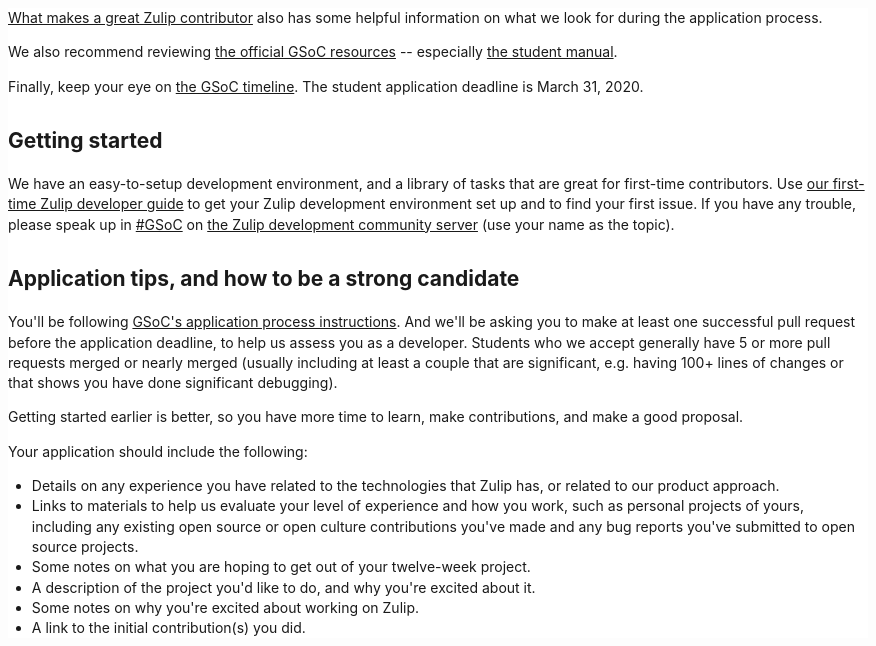 [What makes a great Zulip contributor](../overview/contributing.html#what-makes-a-great-zulip-contributor)
also has some helpful information on what we look for during the application
process.

We also recommend reviewing
[the official GSoC resources](https://developers.google.com/open-source/gsoc/resources/)
-- especially
[the student manual](https://developers.google.com/open-source/gsoc/resources/manual).

Finally, keep your eye on
[the GSoC timeline](https://developers.google.com/open-source/gsoc/timeline). The
student application deadline is March 31, 2020.

## Getting started

We have an easy-to-setup development environment, and a library of
tasks that are great for first-time contributors. Use
[our first-time Zulip developer guide](../overview/contributing.html#your-first-codebase-contribution)
to get your Zulip development environment set up and to find your first issue. If you have any
trouble, please speak up in
[#GSoC](https://chat.zulip.org/#narrow/stream/14-GSoC) on
[the Zulip development community server](../contributing/chat-zulip-org.md)
(use your name as the topic).

## Application tips, and how to be a strong candidate

You'll be following
[GSoC's application process instructions](https://developers.google.com/open-source/gsoc/). And
we'll be asking you to make at least one successful pull request
before the application deadline, to help us assess you as a developer.
Students who we accept generally have 5 or more pull requests merged
or nearly merged (usually including at least a couple that are
significant, e.g. having 100+ lines of changes or that shows you have
done significant debugging).

Getting started earlier is better, so you have more time to learn,
make contributions, and make a good proposal.

Your application should include the following:

* Details on any experience you have related to the technologies that
  Zulip has, or related to our product approach.
* Links to materials to help us evaluate your level of experience and
  how you work, such as personal projects of yours, including any
  existing open source or open culture contributions you've made and
  any bug reports you've submitted to open source projects.
* Some notes on what you are hoping to get out of your twelve-week project.
* A description of the project you'd like to do, and why you're
  excited about it.
* Some notes on why you're excited about working on Zulip.
* A link to the initial contribution(s) you did.

